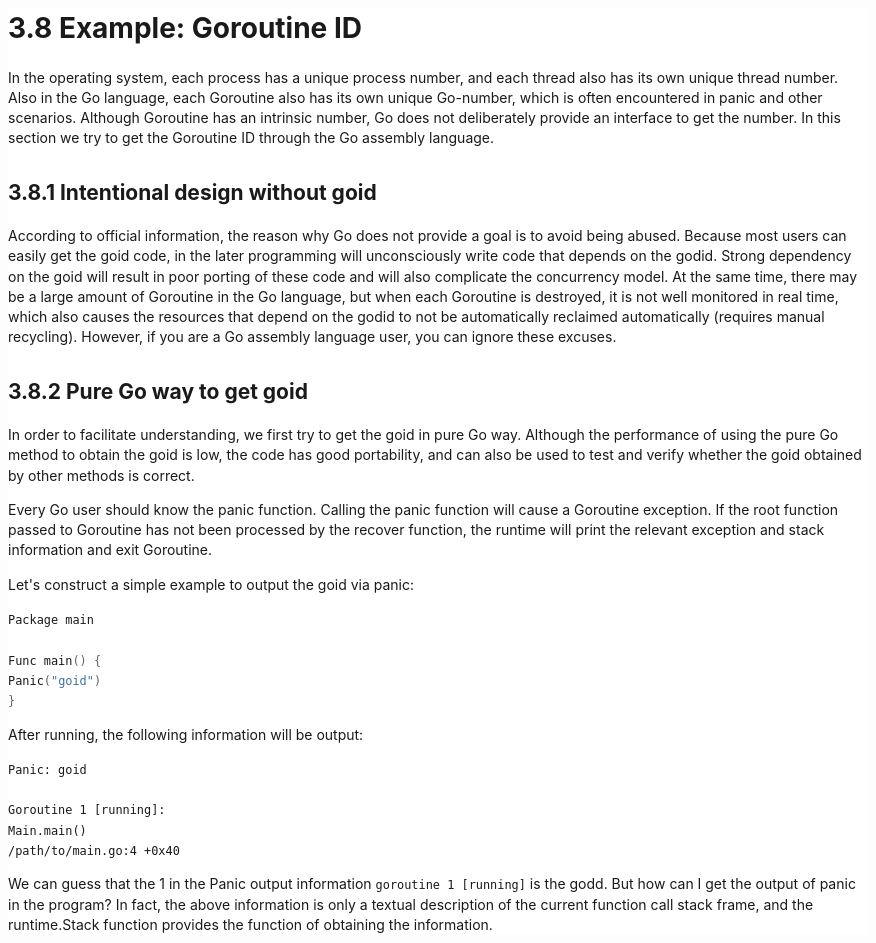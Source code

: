# 3.8 Example: Goroutine ID

In the operating system, each process has a unique process number, and each thread also has its own unique thread number. Also in the Go language, each Goroutine also has its own unique Go-number, which is often encountered in panic and other scenarios. Although Goroutine has an intrinsic number, Go does not deliberately provide an interface to get the number. In this section we try to get the Goroutine ID through the Go assembly language.

## 3.8.1 Intentional design without goid

According to official information, the reason why Go does not provide a goal is to avoid being abused. Because most users can easily get the goid code, in the later programming will unconsciously write code that depends on the godid. Strong dependency on the goid will result in poor porting of these code and will also complicate the concurrency model. At the same time, there may be a large amount of Goroutine in the Go language, but when each Goroutine is destroyed, it is not well monitored in real time, which also causes the resources that depend on the godid to not be automatically reclaimed automatically (requires manual recycling). However, if you are a Go assembly language user, you can ignore these excuses.

## 3.8.2 Pure Go way to get goid

In order to facilitate understanding, we first try to get the goid in pure Go way. Although the performance of using the pure Go method to obtain the goid is low, the code has good portability, and can also be used to test and verify whether the goid obtained by other methods is correct.

Every Go user should know the panic function. Calling the panic function will cause a Goroutine exception. If the root function passed to Goroutine has not been processed by the recover function, the runtime will print the relevant exception and stack information and exit Goroutine.

Let's construct a simple example to output the goid via panic:

```go
Package main

Func main() {
Panic("goid")
}
```

After running, the following information will be output:

```
Panic: goid

Goroutine 1 [running]:
Main.main()
/path/to/main.go:4 +0x40
```

We can guess that the 1 in the Panic output information `goroutine 1 [running]` is the godd. But how can I get the output of panic in the program? In fact, the above information is only a textual description of the current function call stack frame, and the runtime.Stack function provides the function of obtaining the information.
